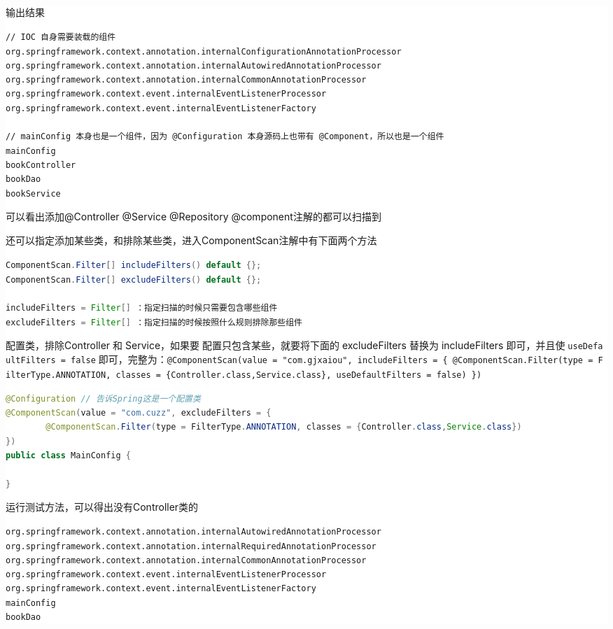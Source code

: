输出结果

```
// IOC 自身需要装载的组件
org.springframework.context.annotation.internalConfigurationAnnotationProcessor
org.springframework.context.annotation.internalAutowiredAnnotationProcessor
org.springframework.context.annotation.internalCommonAnnotationProcessor
org.springframework.context.event.internalEventListenerProcessor
org.springframework.context.event.internalEventListenerFactory

// mainConfig 本身也是一个组件，因为 @Configuration 本身源码上也带有 @Component，所以也是一个组件
mainConfig
bookController
bookDao
bookService
```

可以看出添加@Controller @Service @Repository @component注解的都可以扫描到



还可以指定添加某些类，和排除某些类，进入ComponentScan注解中有下面两个方法

```java
ComponentScan.Filter[] includeFilters() default {};
ComponentScan.Filter[] excludeFilters() default {};

includeFilters = Filter[] ：指定扫描的时候只需要包含哪些组件
excludeFilters = Filter[] ：指定扫描的时候按照什么规则排除那些组件
```

配置类，排除Controller 和 Service，如果要 配置只包含某些，就要将下面的 excludeFilters 替换为 includeFilters 即可，并且使 `useDefaultFilters = false`  即可，完整为：`@ComponentScan(value = "com.gjxaiou", includeFilters = {
        @ComponentScan.Filter(type = FilterType.ANNOTATION, classes = {Controller.class,Service.class}, useDefaultFilters = false)
})`

```java
@Configuration // 告诉Spring这是一个配置类
@ComponentScan(value = "com.cuzz", excludeFilters = {
        @ComponentScan.Filter(type = FilterType.ANNOTATION, classes = {Controller.class,Service.class})
})
public class MainConfig {

}
```

运行测试方法，可以得出没有Controller类的

```
org.springframework.context.annotation.internalAutowiredAnnotationProcessor
org.springframework.context.annotation.internalRequiredAnnotationProcessor
org.springframework.context.annotation.internalCommonAnnotationProcessor
org.springframework.context.event.internalEventListenerProcessor
org.springframework.context.event.internalEventListenerFactory
mainConfig
bookDao
```

